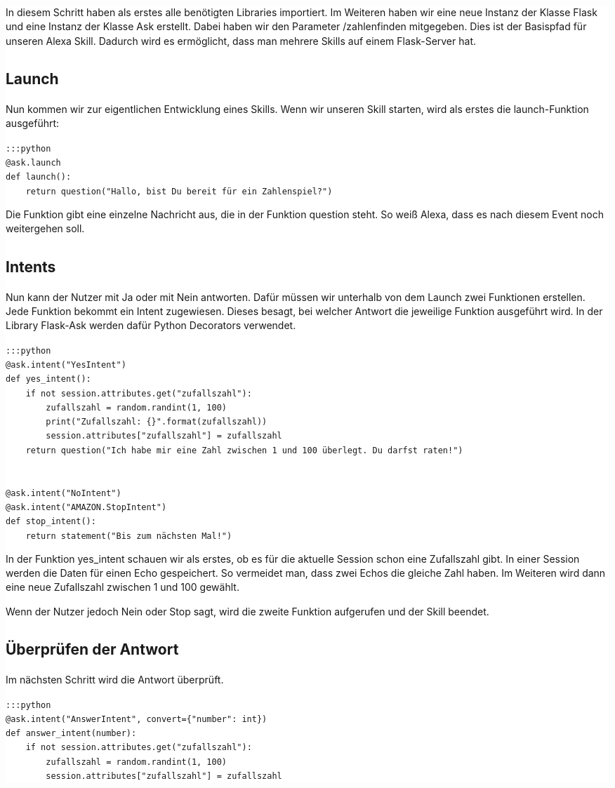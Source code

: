 In diesem Schritt haben als erstes alle benötigten Libraries importiert. Im Weiteren haben wir eine neue Instanz der Klasse Flask und eine Instanz der Klasse Ask erstellt. Dabei haben wir den Parameter /zahlenfinden mitgegeben. Dies ist der Basispfad für unseren Alexa Skill. Dadurch wird es ermöglicht, dass man mehrere Skills auf einem Flask-Server hat.

## Launch

Nun kommen wir zur eigentlichen Entwicklung eines Skills. Wenn wir unseren Skill starten, wird als erstes die launch-Funktion ausgeführt:

    :::python
    @ask.launch
    def launch():
        return question("Hallo, bist Du bereit für ein Zahlenspiel?")

Die Funktion gibt eine einzelne Nachricht aus, die in der Funktion question steht. So weiß Alexa, dass es nach diesem Event noch weitergehen soll.

## Intents

Nun kann der Nutzer mit Ja oder mit Nein antworten. Dafür müssen wir unterhalb von dem Launch zwei Funktionen erstellen. Jede Funktion bekommt ein Intent zugewiesen. Dieses besagt, bei welcher Antwort die jeweilige Funktion ausgeführt wird. In der Library Flask-Ask werden dafür Python Decorators verwendet.

    :::python
    @ask.intent("YesIntent")
    def yes_intent():
        if not session.attributes.get("zufallszahl"):
            zufallszahl = random.randint(1, 100)
            print("Zufallszahl: {}".format(zufallszahl))
            session.attributes["zufallszahl"] = zufallszahl
        return question("Ich habe mir eine Zahl zwischen 1 und 100 überlegt. Du darfst raten!")


    @ask.intent("NoIntent")
    @ask.intent("AMAZON.StopIntent")
    def stop_intent():
        return statement("Bis zum nächsten Mal!")

In der Funktion yes_intent schauen wir als erstes, ob es für die aktuelle Session schon eine Zufallszahl gibt. In einer Session werden die Daten für einen Echo gespeichert. So vermeidet man, dass zwei Echos die gleiche Zahl haben. Im Weiteren wird dann eine neue Zufallszahl zwischen 1 und 100 gewählt.

Wenn der Nutzer jedoch Nein oder Stop sagt, wird die zweite Funktion aufgerufen und der Skill beendet.

## Überprüfen der Antwort

Im nächsten Schritt wird die Antwort überprüft.

    :::python
    @ask.intent("AnswerIntent", convert={"number": int})
    def answer_intent(number):
        if not session.attributes.get("zufallszahl"):
            zufallszahl = random.randint(1, 100)
            session.attributes["zufallszahl"] = zufallszahl

